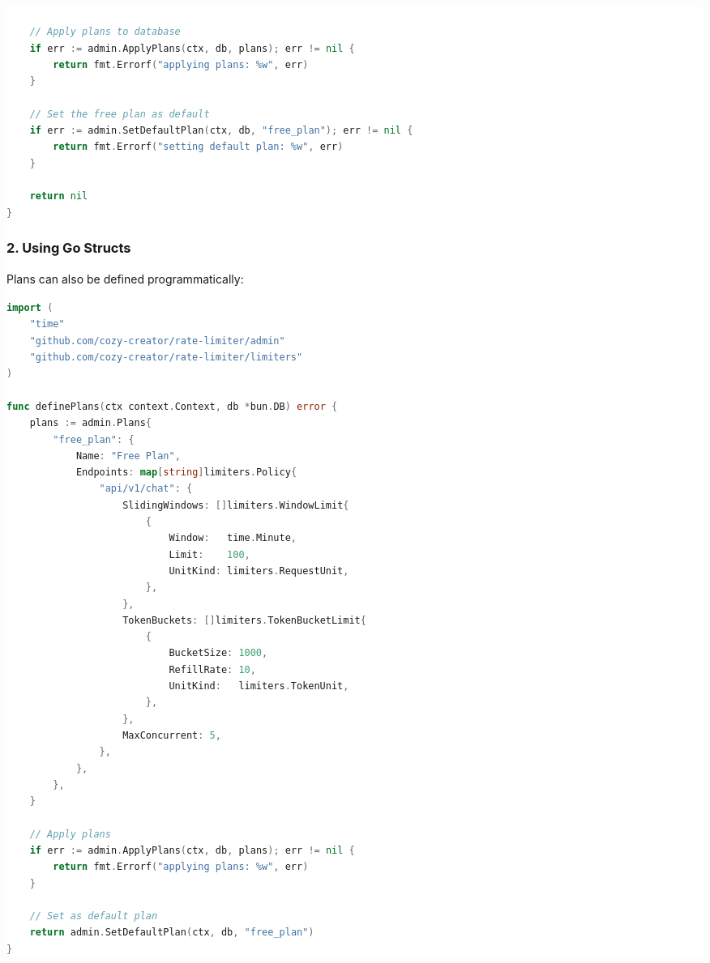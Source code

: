 ```go

    // Apply plans to database
    if err := admin.ApplyPlans(ctx, db, plans); err != nil {
        return fmt.Errorf("applying plans: %w", err)
    }

    // Set the free plan as default
    if err := admin.SetDefaultPlan(ctx, db, "free_plan"); err != nil {
        return fmt.Errorf("setting default plan: %w", err)
    }

    return nil
}
```

### 2. Using Go Structs

Plans can also be defined programmatically:

```go
import (
    "time"
    "github.com/cozy-creator/rate-limiter/admin"
    "github.com/cozy-creator/rate-limiter/limiters"
)

func definePlans(ctx context.Context, db *bun.DB) error {
    plans := admin.Plans{
        "free_plan": {
            Name: "Free Plan",
            Endpoints: map[string]limiters.Policy{
                "api/v1/chat": {
                    SlidingWindows: []limiters.WindowLimit{
                        {
                            Window:   time.Minute,
                            Limit:    100,
                            UnitKind: limiters.RequestUnit,
                        },
                    },
                    TokenBuckets: []limiters.TokenBucketLimit{
                        {
                            BucketSize: 1000,
                            RefillRate: 10,
                            UnitKind:   limiters.TokenUnit,
                        },
                    },
                    MaxConcurrent: 5,
                },
            },
        },
    }

    // Apply plans
    if err := admin.ApplyPlans(ctx, db, plans); err != nil {
        return fmt.Errorf("applying plans: %w", err)
    }

    // Set as default plan
    return admin.SetDefaultPlan(ctx, db, "free_plan")
}
```
